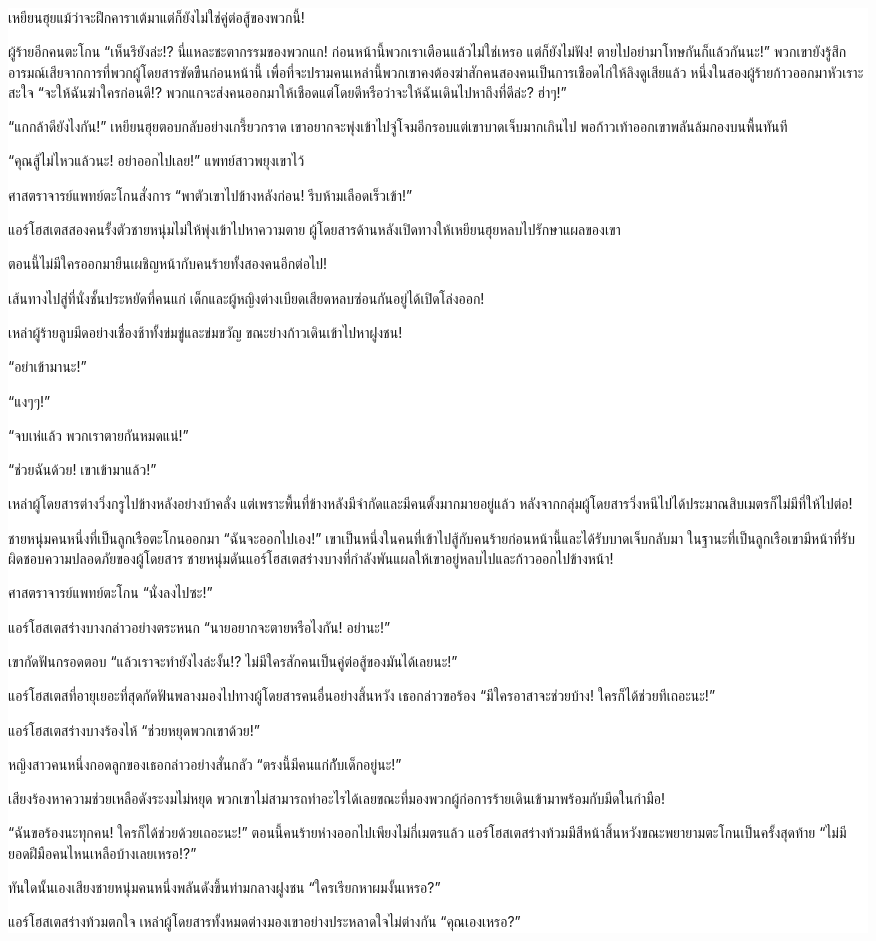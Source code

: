 เหยียนฮุยแม้ว่าจะฝึกคาราเต้มาแต่ก็ยังไม่ใช่คู่ต่อสู้ของพวกนี้!

ผู้ร้ายอีกคนตะโกน “เห็นรึยังล่ะ!? นี่แหละชะตากรรมของพวกแก! ก่อนหน้านี้พวกเราเตือนแล้วไม่ใช่เหรอ แต่ก็ยังไม่ฟัง! ตายไปอย่ามาโทษกันก็แล้วกันนะ!” พวกเขายังรู้สึกอารมณ์เสียจากการที่พวกผู้โดยสารขัดขืนก่อนหน้านี้ เพื่อที่จะปรามคนเหล่านี้พวกเขาคงต้องฆ่าสักคนสองคนเป็นการเชือดไก่ให้ลิงดูเสียแล้ว หนึ่งในสองผู้ร้ายก้าวออกมาหัวเราะสะใจ “จะให้ฉันฆ่าใครก่อนดี!? พวกแกจะส่งคนออกมาให้เชือดแต่โดยดีหรือว่าจะให้ฉันเดินไปหาถึงที่ดีล่ะ? ฮ่าๆ!”

“แกกล้าดียังไงกัน!” เหยียนฮุยตอบกลับอย่างเกรี้ยวกราด เขาอยากจะพุ่งเข้าไปจู่โจมอีกรอบแต่เขาบาดเจ็บมากเกินไป พอก้าวเท้าออกเขาพลันล้มกองบนพื้นทันที

“คุณสู้ไม่ไหวแล้วนะ! อย่าออกไปเลย!” แพทย์สาวพยุงเขาไว้

ศาสตราจารย์แพทย์ตะโกนสั่งการ “พาตัวเขาไปข้างหลังก่อน! รีบห้ามเลือดเร็วเข้า!”

แอร์โฮสเตสสองคนรั้งตัวชายหนุ่มไม่ให้พุ่งเข้าไปหาความตาย ผู้โดยสารด้านหลังเปิดทางให้เหยียนฮุยหลบไปรักษาแผลของเขา

ตอนนี้ไม่มีใครออกมายืนเผชิญหน้ากับคนร้ายทั้งสองคนอีกต่อไป!

เส้นทางไปสู่ที่นั่งชั้นประหยัดที่คนแก่ เด็กและผู้หญิงต่างเบียดเสียดหลบซ่อนกันอยู่ได้เปิดโล่งออก!

เหล่าผู้ร้ายลูบมีดอย่างเชื่องช้าทั้งข่มขู่และข่มขวัญ ขณะย่างก้าวเดินเข้าไปหาฝูงชน!

“อย่าเข้ามานะ!”

“แงๆๆ!”

“จบเห่แล้ว พวกเราตายกันหมดแน่!”

“ช่วยฉันด้วย! เขาเข้ามาแล้ว!”

เหล่าผู้โดยสารต่างวิ่งกรูไปข้างหลังอย่างบ้าคลั่ง แต่เพราะพื้นที่ข้างหลังมีจำกัดและมีคนตั้งมากมายอยู่แล้ว หลังจากกลุ่มผู้โดยสารวิ่งหนีไปได้ประมาณสิบเมตรก็ไม่มีที่ให้ไปต่อ!

ชายหนุ่มคนหนึ่งที่เป็นลูกเรือตะโกนออกมา “ฉันจะออกไปเอง!” เขาเป็นหนึ่งในคนที่เข้าไปสู้กับคนร้ายก่อนหน้านี้และได้รับบาดเจ็บกลับมา ในฐานะที่เป็นลูกเรือเขามีหน้าที่รับผิดชอบความปลอดภัยของผู้โดยสาร ชายหนุ่มดันแอร์โฮสเตสร่างบางที่กำลังพันแผลให้เขาอยู่หลบไปและก้าวออกไปข้างหน้า!

ศาสตราจารย์แพทย์ตะโกน “นั่งลงไปซะ!”

แอร์โฮสเตสร่างบางกล่าวอย่างตระหนก “นายอยากจะตายหรือไงกัน! อย่านะ!”

เขากัดฟันกรอดตอบ “แล้วเราจะทำยังไงล่ะงั้น!? ไม่มีใครสักคนเป็นคู่ต่อสู้ของมันได้เลยนะ!”

แอร์โฮสเตสที่อายุเยอะที่สุดกัดฟันพลางมองไปทางผู้โดยสารคนอื่นอย่างสิ้นหวัง เธอกล่าวขอร้อง “มีใครอาสาจะช่วยบ้าง! ใครก็ได้ช่วยทีเถอะนะ!”

แอร์โฮสเตสร่างบางร้องไห้ “ช่วยหยุดพวกเขาด้วย!”

หญิงสาวคนหนึ่งกอดลูกของเธอกล่าวอย่างสั่นกลัว “ตรงนี้มีคนแก่กัับเด็กอยู่นะ!”

เสียงร้องหาความช่วยเหลือดังระงมไม่หยุด พวกเขาไม่สามารถทำอะไรได้เลยขณะที่มองพวกผู้ก่อการร้ายเดินเข้ามาพร้อมกับมีดในกำมือ!

“ฉันขอร้องนะทุกคน! ใครก็ได้ช่วยด้วยเถอะนะ!” ตอนนี้คนร้ายห่างออกไปเพียงไม่กี่เมตรแล้ว แอร์โฮสเตสร่างท้วมมีสีหน้าสิ้นหวังขณะพยายามตะโกนเป็นครั้งสุดท้าย “ไม่มียอดฝีมือคนไหนเหลือบ้างเลยเหรอ!?”

ทันใดนั้นเองเสียงชายหนุ่มคนหนึ่งพลันดังขึ้นท่ามกลางฝูงชน “ใครเรียกหาผมงั้นเหรอ?”

แอร์โฮสเตสร่างท้วมตกใจ เหล่าผู้โดยสารทั้งหมดต่างมองเขาอย่างประหลาดใจไม่ต่างกัน “คุณเองเหรอ?”
